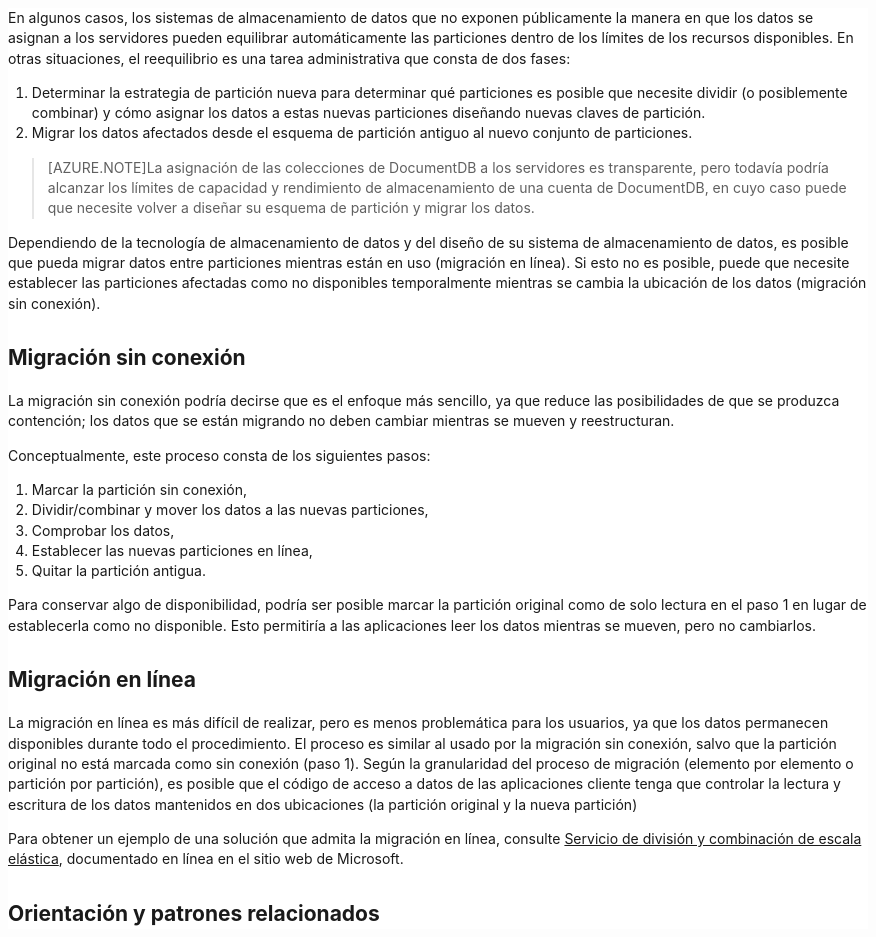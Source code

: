 En algunos casos, los sistemas de almacenamiento de datos que no exponen públicamente la manera en que los datos se asignan a los servidores pueden equilibrar automáticamente las particiones dentro de los límites de los recursos disponibles. En otras situaciones, el reequilibrio es una tarea administrativa que consta de dos fases:

1. Determinar la estrategia de partición nueva para determinar qué particiones es posible que necesite dividir (o posiblemente combinar) y cómo asignar los datos a estas nuevas particiones diseñando nuevas claves de partición.
2. Migrar los datos afectados desde el esquema de partición antiguo al nuevo conjunto de particiones.

> [AZURE.NOTE]La asignación de las colecciones de DocumentDB a los servidores es transparente, pero todavía podría alcanzar los límites de capacidad y rendimiento de almacenamiento de una cuenta de DocumentDB, en cuyo caso puede que necesite volver a diseñar su esquema de partición y migrar los datos.

Dependiendo de la tecnología de almacenamiento de datos y del diseño de su sistema de almacenamiento de datos, es posible que pueda migrar datos entre particiones mientras están en uso (migración en línea). Si esto no es posible, puede que necesite establecer las particiones afectadas como no disponibles temporalmente mientras se cambia la ubicación de los datos (migración sin conexión).

## Migración sin conexión

La migración sin conexión podría decirse que es el enfoque más sencillo, ya que reduce las posibilidades de que se produzca contención; los datos que se están migrando no deben cambiar mientras se mueven y reestructuran.

Conceptualmente, este proceso consta de los siguientes pasos:

1. Marcar la partición sin conexión,
2. Dividir/combinar y mover los datos a las nuevas particiones,
3. Comprobar los datos,
4. Establecer las nuevas particiones en línea,
5. Quitar la partición antigua.

Para conservar algo de disponibilidad, podría ser posible marcar la partición original como de solo lectura en el paso 1 en lugar de establecerla como no disponible. Esto permitiría a las aplicaciones leer los datos mientras se mueven, pero no cambiarlos.

## Migración en línea

La migración en línea es más difícil de realizar, pero es menos problemática para los usuarios, ya que los datos permanecen disponibles durante todo el procedimiento. El proceso es similar al usado por la migración sin conexión, salvo que la partición original no está marcada como sin conexión (paso 1). Según la granularidad del proceso de migración (elemento por elemento o partición por partición), es posible que el código de acceso a datos de las aplicaciones cliente tenga que controlar la lectura y escritura de los datos mantenidos en dos ubicaciones (la partición original y la nueva partición)

Para obtener un ejemplo de una solución que admita la migración en línea, consulte [Servicio de división y combinación de escala elástica](sql-database-elastic-scale-overview-split-and-merge.md), documentado en línea en el sitio web de Microsoft.

## Orientación y patrones relacionados
